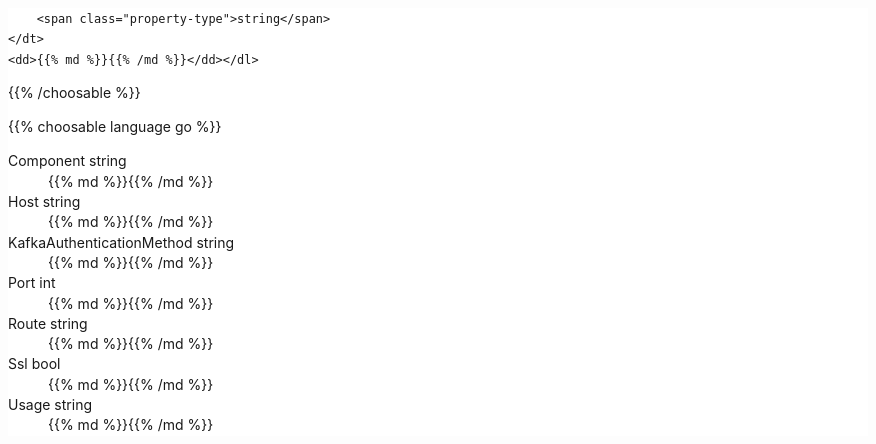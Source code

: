         <span class="property-type">string</span>
    </dt>
    <dd>{{% md %}}{{% /md %}}</dd></dl>
{{% /choosable %}}

{{% choosable language go %}}
<dl class="resources-properties"><dt class="property-required"
            title="Required">
        <span id="component_go">
<a href="#component_go" style="color: inherit; text-decoration: inherit;">Component</a>
</span>
        <span class="property-indicator"></span>
        <span class="property-type">string</span>
    </dt>
    <dd>{{% md %}}{{% /md %}}</dd><dt class="property-required"
            title="Required">
        <span id="host_go">
<a href="#host_go" style="color: inherit; text-decoration: inherit;">Host</a>
</span>
        <span class="property-indicator"></span>
        <span class="property-type">string</span>
    </dt>
    <dd>{{% md %}}{{% /md %}}</dd><dt class="property-required"
            title="Required">
        <span id="kafkaauthenticationmethod_go">
<a href="#kafkaauthenticationmethod_go" style="color: inherit; text-decoration: inherit;">Kafka<wbr>Authentication<wbr>Method</a>
</span>
        <span class="property-indicator"></span>
        <span class="property-type">string</span>
    </dt>
    <dd>{{% md %}}{{% /md %}}</dd><dt class="property-required"
            title="Required">
        <span id="port_go">
<a href="#port_go" style="color: inherit; text-decoration: inherit;">Port</a>
</span>
        <span class="property-indicator"></span>
        <span class="property-type">int</span>
    </dt>
    <dd>{{% md %}}{{% /md %}}</dd><dt class="property-required"
            title="Required">
        <span id="route_go">
<a href="#route_go" style="color: inherit; text-decoration: inherit;">Route</a>
</span>
        <span class="property-indicator"></span>
        <span class="property-type">string</span>
    </dt>
    <dd>{{% md %}}{{% /md %}}</dd><dt class="property-required"
            title="Required">
        <span id="ssl_go">
<a href="#ssl_go" style="color: inherit; text-decoration: inherit;">Ssl</a>
</span>
        <span class="property-indicator"></span>
        <span class="property-type">bool</span>
    </dt>
    <dd>{{% md %}}{{% /md %}}</dd><dt class="property-required"
            title="Required">
        <span id="usage_go">
<a href="#usage_go" style="color: inherit; text-decoration: inherit;">Usage</a>
</span>
        <span class="property-indicator"></span>
        <span class="property-type">string</span>
    </dt>
    <dd>{{% md %}}{{% /md %}}</dd></dl>